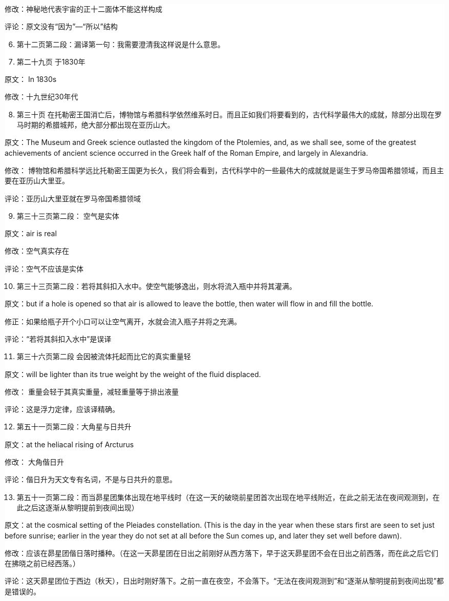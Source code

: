 修改：神秘地代表宇宙的正十二面体不能这样构成

评论：原文没有“因为”—“所以”结构

6.	第十二页第二段：漏译第一句：我需要澄清我这样说是什么意思。

7.	第二十九页   于1830年

原文： In 1830s

修改：十九世纪30年代

8.	 第三十页    在托勒密王国消亡后，博物馆与希腊科学依然维系时日。而且正如我们将要看到的，古代科学最伟大的成就，除部分出现在罗马时期的希腊城邦，绝大部分都出现在亚历山大。

原文：The Museum and Greek science outlasted the kingdom of the Ptolemies, and, as we shall see, some of the greatest achievements of ancient science occurred in the Greek half of the Roman Empire, and largely in Alexandria.

修改：  博物馆和希腊科学远比托勒密王国更为长久，我们将会看到，古代科学中的一些最伟大的成就就是诞生于罗马帝国希腊领域，而且主要在亚历山大里亚。

评论：亚历山大里亚就在罗马帝国希腊领域

9.	第三十三页第二段： 空气是实体

原文：air is real

修改：空气真实存在

评论：空气不应该是实体

10.	第三十三页第二段：若将其斜扣入水中。使空气能够逸出，则水将流入瓶中并将其灌满。

原文：but if a hole is opened so that air is allowed to leave the bottle, then water will flow in and fill the bottle.

修正：如果给瓶子开个小口可以让空气离开，水就会流入瓶子并将之充满。

评论：“若将其斜扣入水中”是误译

11.	第三十六页第二段        会因被流体托起而比它的真实重量轻

原文：will be lighter than its true weight by the weight of the fluid displaced.

修改： 重量会轻于其真实重量，减轻重量等于排出液量

评论：这是浮力定律，应该译精确。

12.	第五十一页第二段：大角星与日共升

原文：at the heliacal rising of Arcturus

修改： 大角偕日升

评论：偕日升为天文专有名词，不是与日共升的意思。

13.	第五十一页第二段：而当昴星团集体出现在地平线时（在这一天的破晓前星团首次出现在地平线附近，在此之前无法在夜间观测到，在此之后这逐渐从黎明提前到夜间出现）

原文：at the cosmical setting of the Pleiades constellation. (This is the day in the year when these stars first are seen to set just before sunrise; earlier in the year they do not set at all before the Sun comes up, and later they set well before dawn).

修改：应该在昴星团偕日落时播种。（在这一天昴星团在日出之前刚好从西方落下，早于这天昴星团不会在日出之前西落，而在此之后它们在拂晓之前已经西落。）

评论：这天昴星团位于西边（秋天），日出时刚好落下。之前一直在夜空，不会落下。“无法在夜间观测到”和“逐渐从黎明提前到夜间出现”都是错误的。
